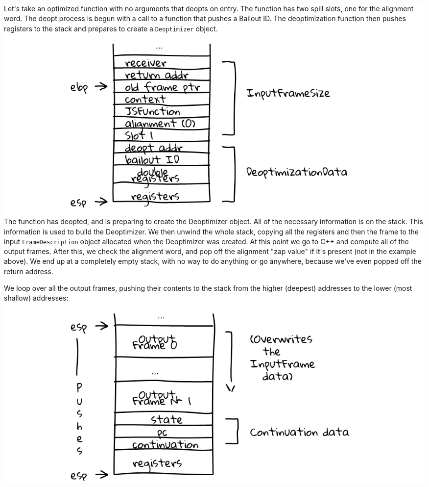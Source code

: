 Let's take an optimized function with no arguments that deopts on entry. The
function has two spill slots, one for the alignment word. The deopt process is
begun with a call to a function that pushes a Bailout ID. The
deoptimization function then pushes registers to the stack and prepares to
create a `Deoptimizer` object.

<center><img src="drawings/frame-deopt.png" width=600></center>

The function has deopted, and is preparing to create the Deoptimizer object. All
of the necessary information is on the stack. This information is used to build the Deoptimizer. We then unwind the whole
stack, copying all the registers and then the frame to the input
`FrameDescription` object allocated when the Deoptimizer was created. At this
point we go to C++ and compute all of the output frames. After this, 
we check the alignment word, and pop off the alignment "zap
value" if it's present (not in the example above). We end up at a completely
empty stack, with no way to do anything or go anywhere, because we've even
popped off the return address.

We loop over all the output frames, pushing their contents to the stack from the
higher (deepest) addresses to the lower (most shallow) addresses:

<center><img src="drawings/frame-deopt2.png" width=600></center>